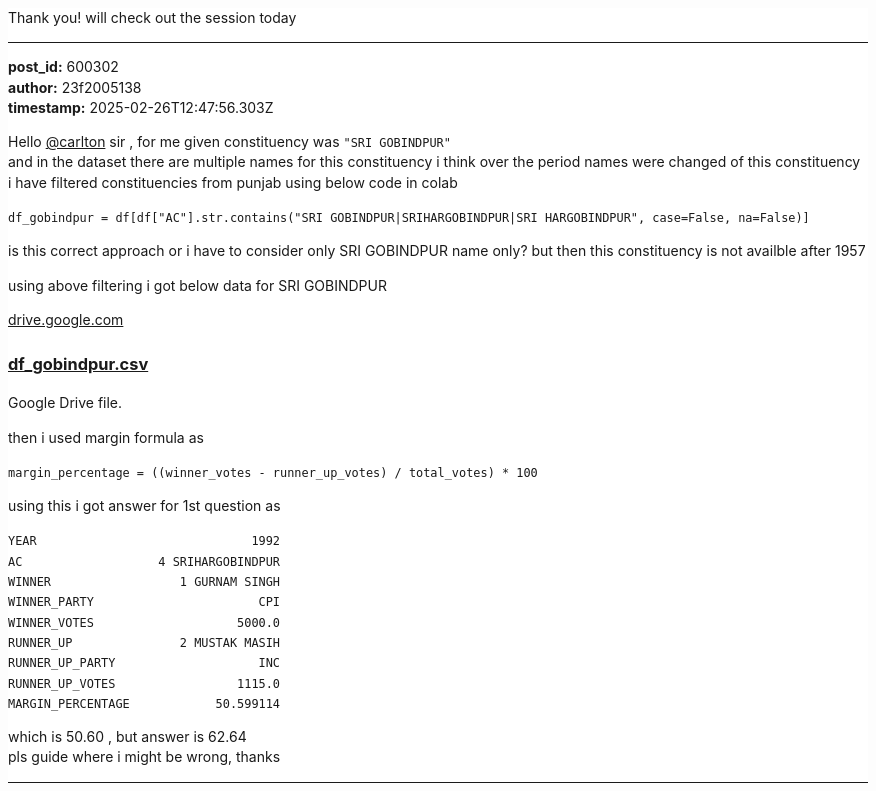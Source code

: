 Thank you! will check out the session today

---

**post_id:** 600302  
**author:** 23f2005138  
**timestamp:** 2025-02-26T12:47:56.303Z

Hello [@carlton](/u/carlton) sir , for me given constituency was `"SRI GOBINDPUR"`  
and in the dataset there are multiple names for this constituency i think over the period names were changed of this constituency  
i have filtered constituencies from punjab using below code in colab

```
df_gobindpur = df[df["AC"].str.contains("SRI GOBINDPUR|SRIHARGOBINDPUR|SRI HARGOBINDPUR", case=False, na=False)]

```

is this correct approach or i have to consider only SRI GOBINDPUR name only? but then this constituency is not availble after 1957

using above filtering i got below data for SRI GOBINDPUR

[drive.google.com](https://drive.google.com/file/d/1PHMvoD16Mqino-9SC8uaUtVU3bVuxkD7/view?usp=sharing)

### [df\_gobindpur.csv](https://drive.google.com/file/d/1PHMvoD16Mqino-9SC8uaUtVU3bVuxkD7/view?usp=sharing)

Google Drive file.

then i used margin formula as

```
margin_percentage = ((winner_votes - runner_up_votes) / total_votes) * 100

```

using this i got answer for 1st question as

```
YEAR                              1992
AC                   4 SRIHARGOBINDPUR
WINNER                  1 GURNAM SINGH
WINNER_PARTY                       CPI
WINNER_VOTES                    5000.0
RUNNER_UP               2 MUSTAK MASIH
RUNNER_UP_PARTY                    INC
RUNNER_UP_VOTES                 1115.0
MARGIN_PERCENTAGE            50.599114

```

which is 50.60 , but answer is 62.64  
pls guide where i might be wrong, thanks

---
